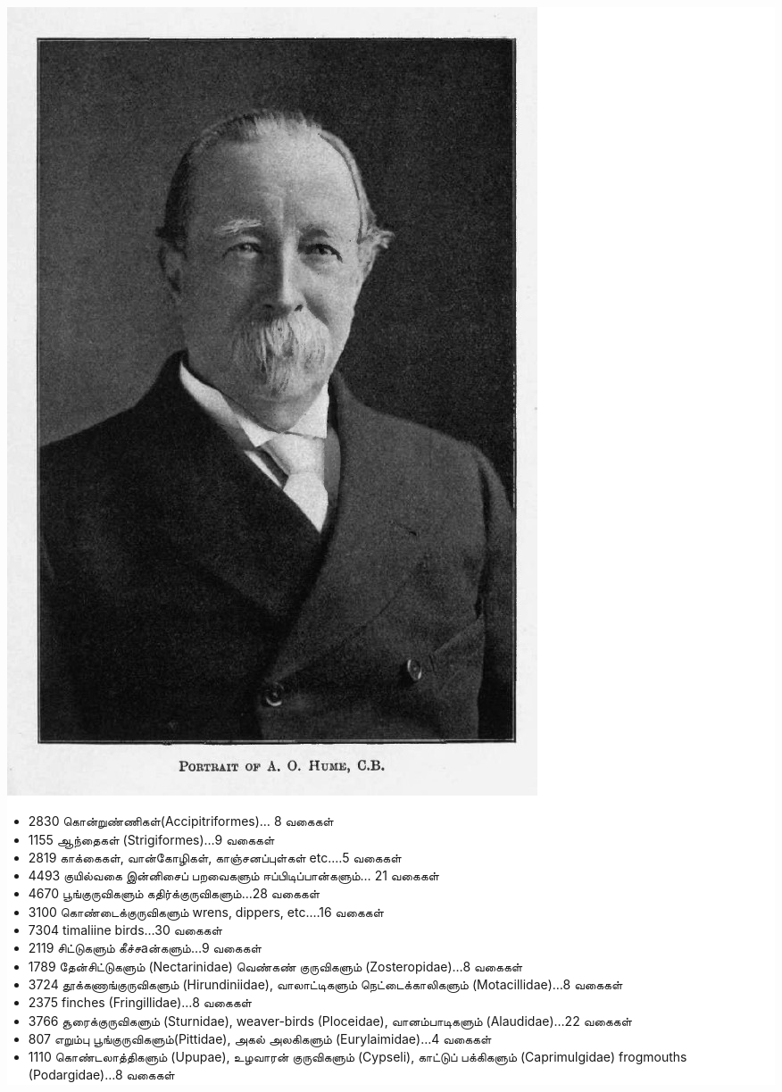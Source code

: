 ![](../../images/4f5d20b6257d1671.jpg)

- 2830 கொன்றுண்ணிகள்(Accipitriformes)… 8 வகைகள்
- 1155 ஆந்தைகள் (Strigiformes)…9 வகைகள்
- 2819 காக்கைகள், வான்கோழிகள், காஞ்சனப்புள்கள் etc.…5 வகைகள்
- 4493 குயில்வகை இன்னிசைப் பறவைகளும் ஈப்பிடிப்பான்களும்… 21 வகைகள்
- 4670 பூங்குருவிகளும் கதிர்க்குருவிகளும்…28 வகைகள்
- 3100 கொண்டைக்குருவிகளும் wrens, dippers, etc.…16 வகைகள்
- 7304 timaliine birds…30 வகைகள்
- 2119 சிட்டுகளும் கீச்சaன்களும்…9 வகைகள்
- 1789 தேன்சிட்டுகளும் (Nectarinidae) வெண்கண் குருவிகளும் (Zosteropidae)…8 வகைகள்
- 3724 தூக்கணாங்குருவிகளும் (Hirundiniidae), வாலாட்டிகளும் நெட்டைக்காலிகளும் (Motacillidae)…8 வகைகள்
- 2375 finches (Fringillidae)…8 வகைகள்
- 3766 சூரைக்குருவிகளும் (Sturnidae), weaver-birds (Ploceidae), வானம்பாடிகளும் (Alaudidae)…22 வகைகள்
- 807 எறும்பு பூங்குருவிகளும்(Pittidae), அகல் அலகிகளும் (Eurylaimidae)…4 வகைகள்
- 1110 கொண்டலாத்திகளும் (Upupae), உழவாரன் குருவிகளும் (Cypseli), காட்டுப் பக்கிகளும் (Caprimulgidae) frogmouths (Podargidae)…8 வகைகள்